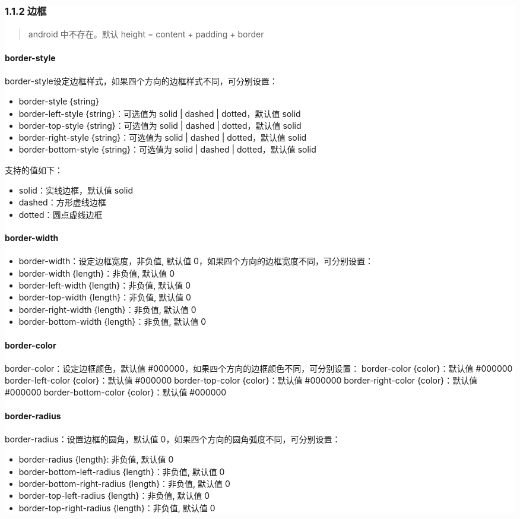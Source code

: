 ### 1.1.2 边框

> android 中不存在。默认 height = content + padding + border

#### border-style

border-style设定边框样式，如果四个方向的边框样式不同，可分别设置：

- border-style {string}
- border-left-style {string}：可选值为 solid | dashed | dotted，默认值 solid
- border-top-style {string}：可选值为 solid | dashed | dotted，默认值 solid
- border-right-style {string}：可选值为 solid | dashed | dotted，默认值 solid
- border-bottom-style {string}：可选值为 solid | dashed | dotted，默认值 solid

支持的值如下：

- solid：实线边框，默认值 solid
- dashed：方形虚线边框
- dotted：圆点虚线边框

#### border-width

- border-width：设定边框宽度，非负值, 默认值 0，如果四个方向的边框宽度不同，可分别设置：
- border-width {length}：非负值, 默认值 0
- border-left-width {length}：非负值, 默认值 0
- border-top-width {length}：非负值, 默认值 0
- border-right-width {length}：非负值, 默认值 0
- border-bottom-width {length}：非负值, 默认值 0

#### border-color

border-color：设定边框颜色，默认值 #000000，如果四个方向的边框颜色不同，可分别设置：
border-color {color}：默认值 #000000
border-left-color {color}：默认值 #000000
border-top-color {color}：默认值 #000000
border-right-color {color}：默认值 #000000
border-bottom-color {color}：默认值 #000000

#### border-radius

border-radius：设置边框的圆角，默认值 0，如果四个方向的圆角弧度不同，可分别设置：

- border-radius {length}: 非负值, 默认值 0
- border-bottom-left-radius {length}：非负值, 默认值 0
- border-bottom-right-radius {length}：非负值, 默认值 0
- border-top-left-radius {length}：非负值, 默认值 0
- border-top-right-radius {length}：非负值, 默认值 0
